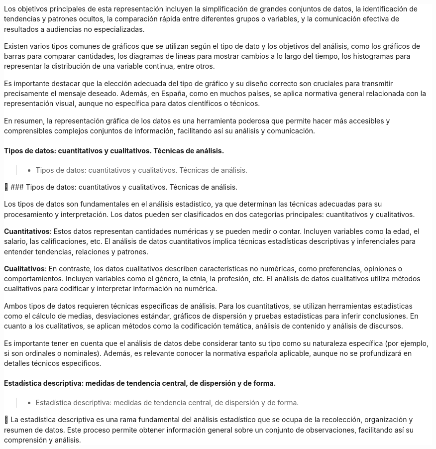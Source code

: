 Los objetivos principales de esta representación incluyen la simplificación de grandes conjuntos de datos, la identificación de tendencias y patrones ocultos, la comparación rápida entre diferentes grupos o variables, y la comunicación efectiva de resultados a audiencias no especializadas. 

Existen varios tipos comunes de gráficos que se utilizan según el tipo de dato y los objetivos del análisis, como los gráficos de barras para comparar cantidades, los diagramas de líneas para mostrar cambios a lo largo del tiempo, los histogramas para representar la distribución de una variable continua, entre otros.

Es importante destacar que la elección adecuada del tipo de gráfico y su diseño correcto son cruciales para transmitir precisamente el mensaje deseado. Además, en España, como en muchos países, se aplica normativa general relacionada con la representación visual, aunque no específica para datos científicos o técnicos.

En resumen, la representación gráfica de los datos es una herramienta poderosa que permite hacer más accesibles y comprensibles complejos conjuntos de información, facilitando así su análisis y comunicación.



#### Tipos de datos: cuantitativos y cualitativos. Técnicas de análisis.
> - Tipos de datos: cuantitativos y cualitativos. Técnicas de análisis.

📝 ### Tipos de datos: cuantitativos y cualitativos. Técnicas de análisis.

Los tipos de datos son fundamentales en el análisis estadístico, ya que determinan las técnicas adecuadas para su procesamiento y interpretación. Los datos pueden ser clasificados en dos categorías principales: cuantitativos y cualitativos.

**Cuantitativos**: Estos datos representan cantidades numéricas y se pueden medir o contar. Incluyen variables como la edad, el salario, las calificaciones, etc. El análisis de datos cuantitativos implica técnicas estadísticas descriptivas y inferenciales para entender tendencias, relaciones y patrones.

**Cualitativos**: En contraste, los datos cualitativos describen características no numéricas, como preferencias, opiniones o comportamientos. Incluyen variables como el género, la etnia, la profesión, etc. El análisis de datos cualitativos utiliza métodos cualitativos para codificar y interpretar información no numérica.

Ambos tipos de datos requieren técnicas específicas de análisis. Para los cuantitativos, se utilizan herramientas estadísticas como el cálculo de medias, desviaciones estándar, gráficos de dispersión y pruebas estadísticas para inferir conclusiones. En cuanto a los cualitativos, se aplican métodos como la codificación temática, análisis de contenido y análisis de discursos.

Es importante tener en cuenta que el análisis de datos debe considerar tanto su tipo como su naturaleza específica (por ejemplo, si son ordinales o nominales). Además, es relevante conocer la normativa española aplicable, aunque no se profundizará en detalles técnicos específicos.



#### Estadística descriptiva: medidas de tendencia central, de dispersión y de forma.
> - Estadística descriptiva: medidas de tendencia central, de dispersión y de forma.

📝 La estadística descriptiva es una rama fundamental del análisis estadístico que se ocupa de la recolección, organización y resumen de datos. Este proceso permite obtener información general sobre un conjunto de observaciones, facilitando así su comprensión y análisis.
